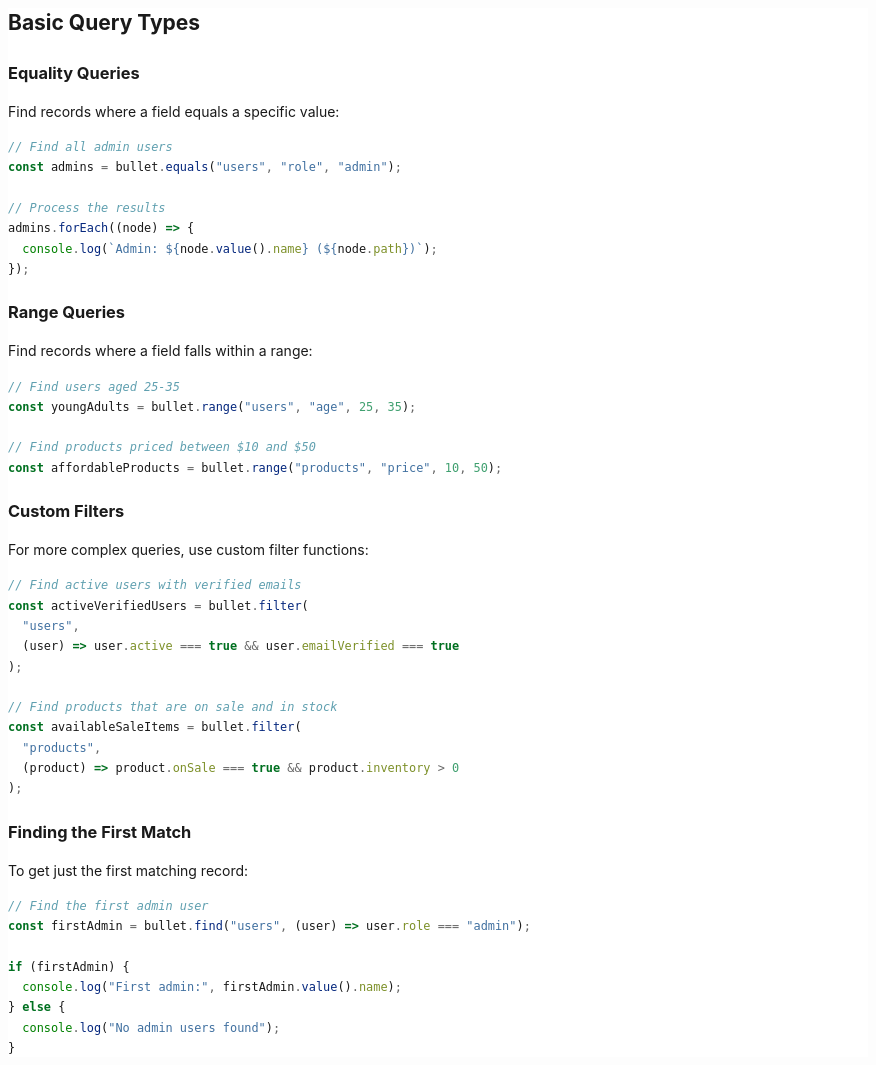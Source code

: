 ## Basic Query Types

### Equality Queries

Find records where a field equals a specific value:

```javascript
// Find all admin users
const admins = bullet.equals("users", "role", "admin");

// Process the results
admins.forEach((node) => {
  console.log(`Admin: ${node.value().name} (${node.path})`);
});
```

### Range Queries

Find records where a field falls within a range:

```javascript
// Find users aged 25-35
const youngAdults = bullet.range("users", "age", 25, 35);

// Find products priced between $10 and $50
const affordableProducts = bullet.range("products", "price", 10, 50);
```

### Custom Filters

For more complex queries, use custom filter functions:

```javascript
// Find active users with verified emails
const activeVerifiedUsers = bullet.filter(
  "users",
  (user) => user.active === true && user.emailVerified === true
);

// Find products that are on sale and in stock
const availableSaleItems = bullet.filter(
  "products",
  (product) => product.onSale === true && product.inventory > 0
);
```

### Finding the First Match

To get just the first matching record:

```javascript
// Find the first admin user
const firstAdmin = bullet.find("users", (user) => user.role === "admin");

if (firstAdmin) {
  console.log("First admin:", firstAdmin.value().name);
} else {
  console.log("No admin users found");
}
```

